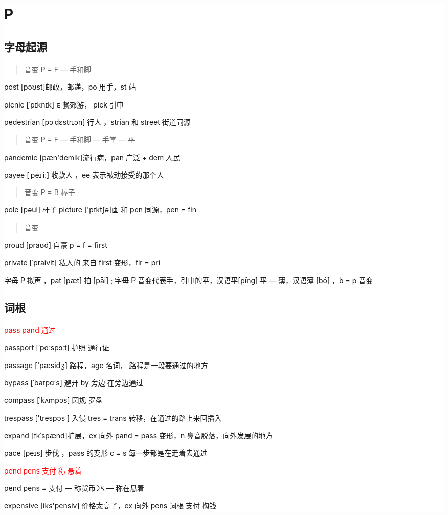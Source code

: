 # P

## 字母起源

> ⾳变 P = F — ⼿和脚

post [pəʊst]邮政，邮递，po ⽤⼿，st 站

picnic [ˈpɪknɪk] ᰀ 餐郊游， pick 引申

pedestrian [pəˈdɛstrɪən] ⾏⼈ ，strian 和 street 街道同源

> ⾳变 P = F — ⼿和脚 — ⼿掌 — 平

pandemic [pæn'demik]流⾏病，pan ⼴泛 + dem ⼈⺠

payee [ˌpeɪˈiː] 收款⼈ ，ee 表示被动接受的那个⼈

> ⾳变 P = B 棒⼦

pole [pəul] 杆⼦
picture ['pɪktʃə]画 和 pen 同源，pen = fin

> ⾳变

proud [praʊd] ⾃豪 p = f = first

private [ˈpraivit] 私⼈的 来⾃ first 变形，fir = pri

字⺟ P 拟声 ，pat [pæt] 拍 [pāi] ; 字⺟ P ⾳变代表⼿，引申的平，汉语平[píng] 平 — 薄，汉语薄 [bó] ，b = p ⾳变

## 词根

<div style="color:red">
pass pand 通过
</div>

passport [ˈpɑːspɔːt] 护照 通⾏证

passage ['pæsidʒ] 路程，age 名词， 路程是⼀段要通过的地⽅

bypass [ˈbaɪpɑːs] 避开 by 旁边 在旁边通过

compass [ˈkʌmpəs] 圆规 罗盘

trespass ['trespəs ] ⼊侵 tres = trans 转移，在通过的路上来回插⼊

expand [ɪkˈspænd]扩展，ex 向外 pand = pass 变形，n ⿐⾳脱落，向外发展的地⽅

pace [peɪs] 步伐 ，pass 的变形 c = s 每⼀步都是在⾛着去通过

<div style="color:red">
pend pens ⽀付 称 悬着
</div>

pend pens = ⽀付 — 称货币᯿ᰁ — 称在悬着

expensive [iks'pensiv] 价格太⾼了，ex 向外 pens 词根 ⽀付 掏钱
